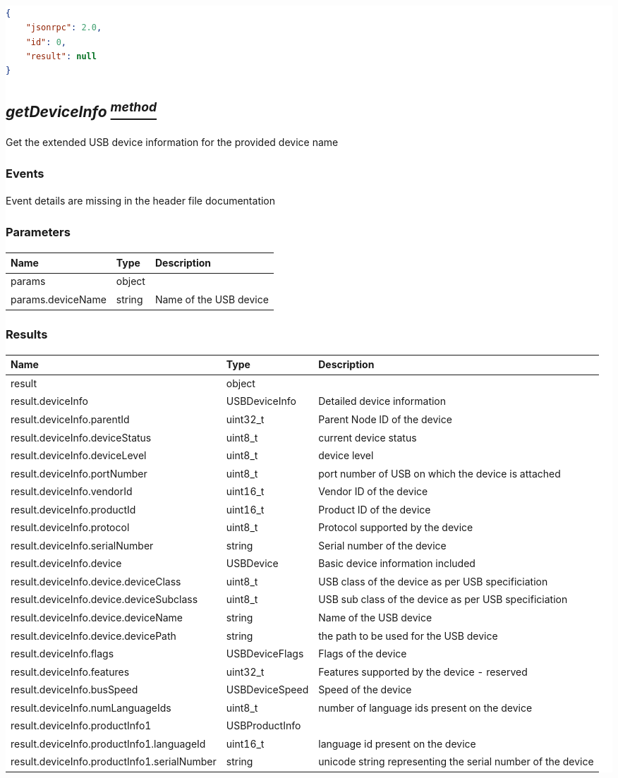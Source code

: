 ```json
{
    "jsonrpc": 2.0,
    "id": 0,
    "result": null
}
```

<a id="method.getDeviceInfo"></a>
## *getDeviceInfo [<sup>method</sup>](#head.Methods)*

Get the extended USB device information for the provided device name

### Events
Event details are missing in the header file documentation 
### Parameters
| Name | Type | Description |
| :-------- | :-------- | :-------- |
| params | object |  |
| params.deviceName | string | Name of the USB device |
### Results
| Name | Type | Description |
| :-------- | :-------- | :-------- |
| result | object |  |
| result.deviceInfo | USBDeviceInfo | Detailed device information |
| result.deviceInfo.parentId | uint32_t | Parent Node ID of the device |
| result.deviceInfo.deviceStatus | uint8_t | current device status |
| result.deviceInfo.deviceLevel | uint8_t | device level |
| result.deviceInfo.portNumber | uint8_t | port number of USB on which the device is attached |
| result.deviceInfo.vendorId | uint16_t | Vendor ID of the device |
| result.deviceInfo.productId | uint16_t | Product ID of the device |
| result.deviceInfo.protocol | uint8_t | Protocol supported by the device |
| result.deviceInfo.serialNumber | string | Serial number of the device |
| result.deviceInfo.device | USBDevice | Basic device information included |
| result.deviceInfo.device.deviceClass | uint8_t | USB class of the device as per USB specificiation |
| result.deviceInfo.device.deviceSubclass | uint8_t | USB sub class of the device as per USB specificiation |
| result.deviceInfo.device.deviceName | string | Name of the USB device |
| result.deviceInfo.device.devicePath | string | the path to be used for the USB device  |
| result.deviceInfo.flags | USBDeviceFlags | Flags of the device |
| result.deviceInfo.features | uint32_t | Features supported by the device - reserved |
| result.deviceInfo.busSpeed | USBDeviceSpeed | Speed of the device |
| result.deviceInfo.numLanguageIds | uint8_t | number of language ids present on the device |
| result.deviceInfo.productInfo1 | USBProductInfo |  |
| result.deviceInfo.productInfo1.languageId | uint16_t | language id present on the device |
| result.deviceInfo.productInfo1.serialNumber | string | unicode string representing the serial number of the device |